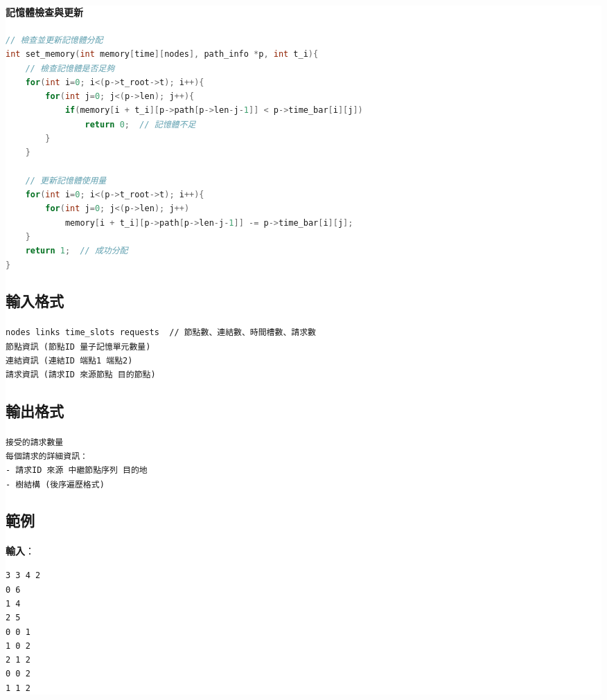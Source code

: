 #### 記憶體檢查與更新
```c
// 檢查並更新記憶體分配
int set_memory(int memory[time][nodes], path_info *p, int t_i){
    // 檢查記憶體是否足夠
    for(int i=0; i<(p->t_root->t); i++){
        for(int j=0; j<(p->len); j++){
            if(memory[i + t_i][p->path[p->len-j-1]] < p->time_bar[i][j])
                return 0;  // 記憶體不足
        }
    }
    
    // 更新記憶體使用量
    for(int i=0; i<(p->t_root->t); i++){
        for(int j=0; j<(p->len); j++)
            memory[i + t_i][p->path[p->len-j-1]] -= p->time_bar[i][j];
    }
    return 1;  // 成功分配
}
```

## 輸入格式
```
nodes links time_slots requests  // 節點數、連結數、時間槽數、請求數
節點資訊 (節點ID 量子記憶單元數量)
連結資訊 (連結ID 端點1 端點2)
請求資訊 (請求ID 來源節點 目的節點)
```

## 輸出格式
```
接受的請求數量
每個請求的詳細資訊：
- 請求ID 來源 中繼節點序列 目的地
- 樹結構 (後序遍歷格式)
```

## 範例
**輸入**：
```
3 3 4 2
0 6
1 4
2 5
0 0 1
1 0 2
2 1 2
0 0 2
1 1 2
```
